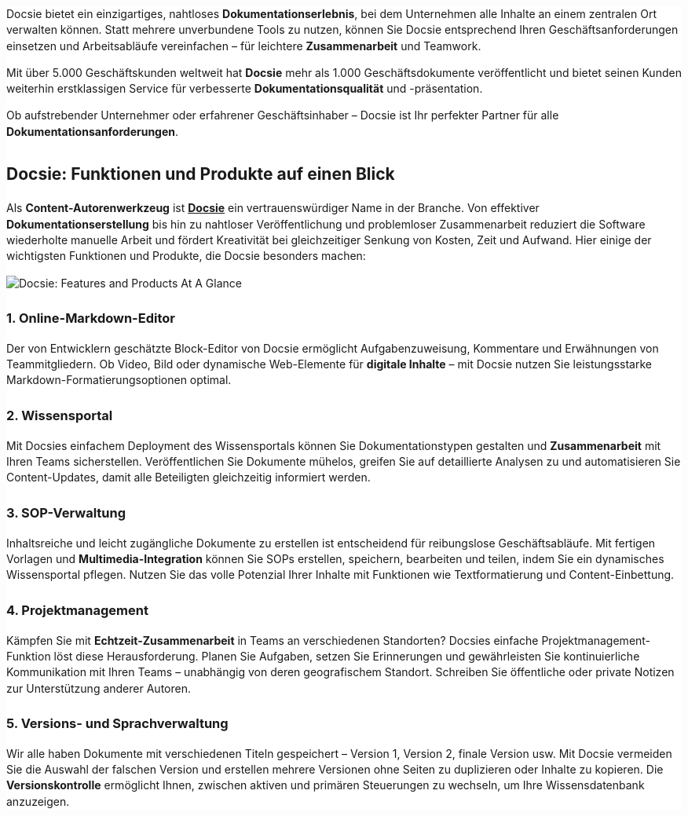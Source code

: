 Docsie bietet ein einzigartiges, nahtloses **Dokumentationserlebnis**, bei dem Unternehmen alle Inhalte an einem zentralen Ort verwalten können. Statt mehrere unverbundene Tools zu nutzen, können Sie Docsie entsprechend Ihren Geschäftsanforderungen einsetzen und Arbeitsabläufe vereinfachen – für leichtere **Zusammenarbeit** und Teamwork.

Mit über 5.000 Geschäftskunden weltweit hat **Docsie** mehr als 1.000 Geschäftsdokumente veröffentlicht und bietet seinen Kunden weiterhin erstklassigen Service für verbesserte **Dokumentationsqualität** und -präsentation.

Ob aufstrebender Unternehmer oder erfahrener Geschäftsinhaber – Docsie ist Ihr perfekter Partner für alle **Dokumentationsanforderungen**.

## Docsie: Funktionen und Produkte auf einen Blick

Als **Content-Autorenwerkzeug** ist **[Docsie](https://www.docsie.io/features/#:~:text=Docsie%20unifies%20documentation%20creation%2C%20content,create%20amazing%20software%20documentation%20fast.)** ein vertrauenswürdiger Name in der Branche. Von effektiver **Dokumentationserstellung** bis hin zu nahtloser Veröffentlichung und problemloser Zusammenarbeit reduziert die Software wiederholte manuelle Arbeit und fördert Kreativität bei gleichzeitiger Senkung von Kosten, Zeit und Aufwand. Hier einige der wichtigsten Funktionen und Produkte, die Docsie besonders machen:

![Docsie: Features and Products At A Glance](https://cdn.docsie.io/workspace_PfNzfGj3YfKKtTO4T/doc_QiqgSuNoJpspcExF3/file_51Rnw2tjMMDDEgnk7/image2.png)

### 1. Online-Markdown-Editor

Der von Entwicklern geschätzte Block-Editor von Docsie ermöglicht Aufgabenzuweisung, Kommentare und Erwähnungen von Teammitgliedern. Ob Video, Bild oder dynamische Web-Elemente für **digitale Inhalte** – mit Docsie nutzen Sie leistungsstarke Markdown-Formatierungsoptionen optimal.

### 2. Wissensportal

Mit Docsies einfachem Deployment des Wissensportals können Sie Dokumentationstypen gestalten und **Zusammenarbeit** mit Ihren Teams sicherstellen. Veröffentlichen Sie Dokumente mühelos, greifen Sie auf detaillierte Analysen zu und automatisieren Sie Content-Updates, damit alle Beteiligten gleichzeitig informiert werden.

### 3. SOP-Verwaltung

Inhaltsreiche und leicht zugängliche Dokumente zu erstellen ist entscheidend für reibungslose Geschäftsabläufe. Mit fertigen Vorlagen und **Multimedia-Integration** können Sie SOPs erstellen, speichern, bearbeiten und teilen, indem Sie ein dynamisches Wissensportal pflegen. Nutzen Sie das volle Potenzial Ihrer Inhalte mit Funktionen wie Textformatierung und Content-Einbettung.

### 4. Projektmanagement

Kämpfen Sie mit **Echtzeit-Zusammenarbeit** in Teams an verschiedenen Standorten? Docsies einfache Projektmanagement-Funktion löst diese Herausforderung. Planen Sie Aufgaben, setzen Sie Erinnerungen und gewährleisten Sie kontinuierliche Kommunikation mit Ihren Teams – unabhängig von deren geografischem Standort. Schreiben Sie öffentliche oder private Notizen zur Unterstützung anderer Autoren.

### 5. Versions- und Sprachverwaltung

Wir alle haben Dokumente mit verschiedenen Titeln gespeichert – Version 1, Version 2, finale Version usw. Mit Docsie vermeiden Sie die Auswahl der falschen Version und erstellen mehrere Versionen ohne Seiten zu duplizieren oder Inhalte zu kopieren. Die **Versionskontrolle** ermöglicht Ihnen, zwischen aktiven und primären Steuerungen zu wechseln, um Ihre Wissensdatenbank anzuzeigen.
